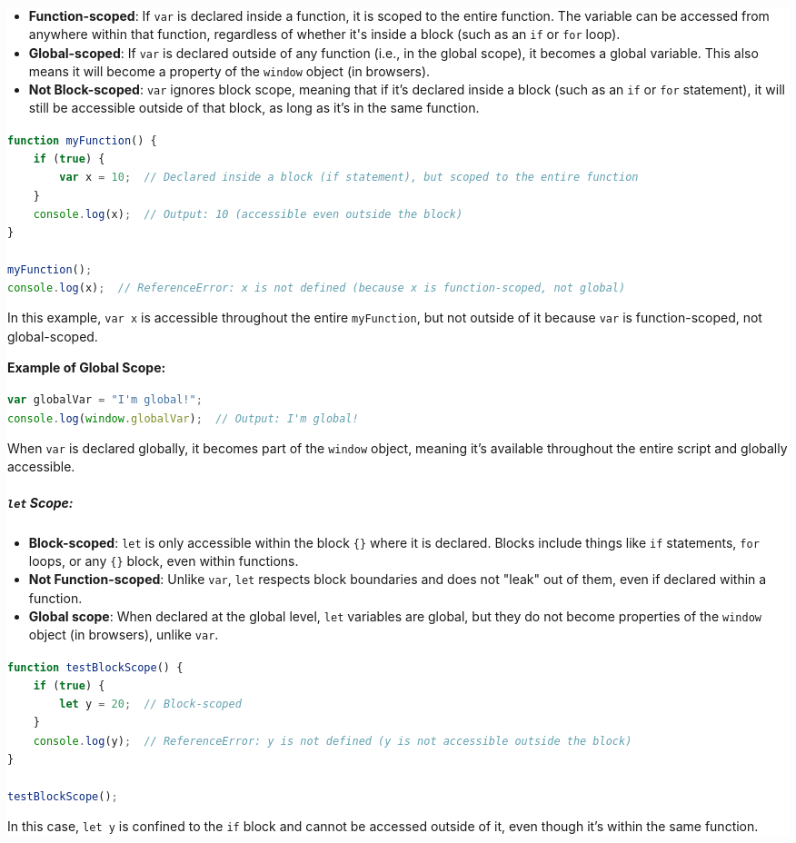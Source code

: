 - **Function-scoped**: If `var` is declared inside a function, it is scoped to the entire function. The variable can be accessed from anywhere within that function, regardless of whether it's inside a block (such as an `if` or `for` loop).
- **Global-scoped**: If `var` is declared outside of any function (i.e., in the global scope), it becomes a global variable. This also means it will become a property of the `window` object (in browsers).
- **Not Block-scoped**: `var` ignores block scope, meaning that if it’s declared inside a block (such as an `if` or `for` statement), it will still be accessible outside of that block, as long as it’s in the same function.

```typescript
function myFunction() {
    if (true) {
        var x = 10;  // Declared inside a block (if statement), but scoped to the entire function
    }
    console.log(x);  // Output: 10 (accessible even outside the block)
}

myFunction();
console.log(x);  // ReferenceError: x is not defined (because x is function-scoped, not global)
```

In this example, `var x` is accessible throughout the entire `myFunction`, but not outside of it because `var` is function-scoped, not global-scoped.

**Example of Global Scope:**

```typescript
var globalVar = "I'm global!";
console.log(window.globalVar);  // Output: I'm global!
```

When `var` is declared globally, it becomes part of the `window` object, meaning it’s available throughout the entire script and globally accessible.

##### `let` Scope: #####

- **Block-scoped**: `let` is only accessible within the block `{}` where it is declared. Blocks include things like `if` statements, `for` loops, or any `{}` block, even within functions.
- **Not Function-scoped**: Unlike `var`, `let` respects block boundaries and does not "leak" out of them, even if declared within a function.
- **Global scope**: When declared at the global level, `let` variables are global, but they do not become properties of the `window` object (in browsers), unlike `var`.

```typescript
function testBlockScope() {
    if (true) {
        let y = 20;  // Block-scoped
    }
    console.log(y);  // ReferenceError: y is not defined (y is not accessible outside the block)
}

testBlockScope();
```

In this case, `let y` is confined to the `if` block and cannot be accessed outside of it, even though it’s within the same function.
